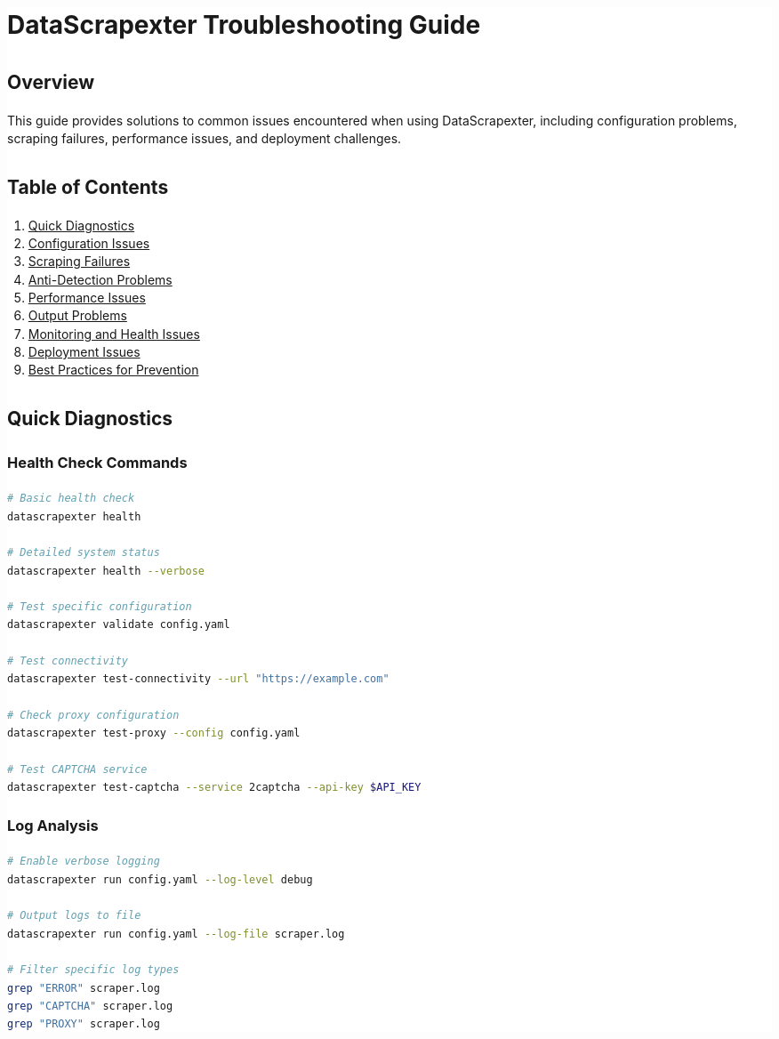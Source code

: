 # DataScrapexter Troubleshooting Guide

## Overview

This guide provides solutions to common issues encountered when using DataScrapexter, including configuration problems, scraping failures, performance issues, and deployment challenges.

## Table of Contents

1. [Quick Diagnostics](#quick-diagnostics)
2. [Configuration Issues](#configuration-issues)
3. [Scraping Failures](#scraping-failures)
4. [Anti-Detection Problems](#anti-detection-problems)
5. [Performance Issues](#performance-issues)
6. [Output Problems](#output-problems)
7. [Monitoring and Health Issues](#monitoring-and-health-issues)
8. [Deployment Issues](#deployment-issues)
9. [Best Practices for Prevention](#best-practices-for-prevention)

## Quick Diagnostics

### Health Check Commands

```bash
# Basic health check
datascrapexter health

# Detailed system status
datascrapexter health --verbose

# Test specific configuration
datascrapexter validate config.yaml

# Test connectivity
datascrapexter test-connectivity --url "https://example.com"

# Check proxy configuration
datascrapexter test-proxy --config config.yaml

# Test CAPTCHA service
datascrapexter test-captcha --service 2captcha --api-key $API_KEY
```

### Log Analysis

```bash
# Enable verbose logging
datascrapexter run config.yaml --log-level debug

# Output logs to file
datascrapexter run config.yaml --log-file scraper.log

# Filter specific log types
grep "ERROR" scraper.log
grep "CAPTCHA" scraper.log
grep "PROXY" scraper.log
```
